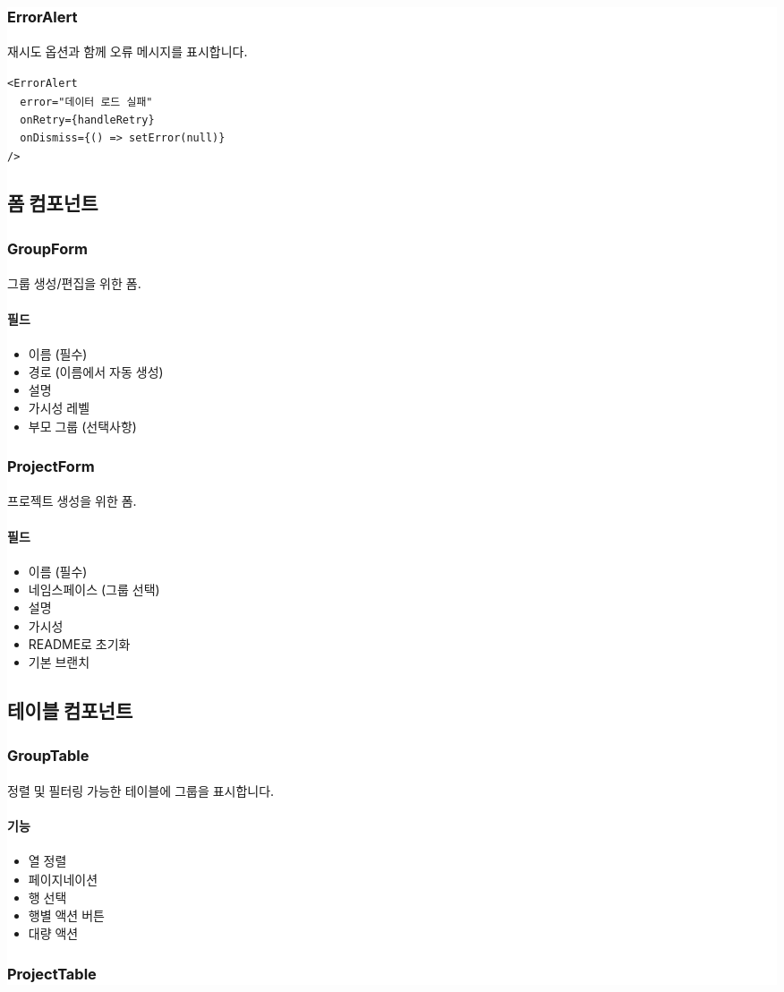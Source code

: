 ### ErrorAlert

재시도 옵션과 함께 오류 메시지를 표시합니다.

```tsx
<ErrorAlert
  error="데이터 로드 실패"
  onRetry={handleRetry}
  onDismiss={() => setError(null)}
/>
```

## 폼 컴포넌트

### GroupForm

그룹 생성/편집을 위한 폼.

#### 필드
- 이름 (필수)
- 경로 (이름에서 자동 생성)
- 설명
- 가시성 레벨
- 부모 그룹 (선택사항)

### ProjectForm

프로젝트 생성을 위한 폼.

#### 필드
- 이름 (필수)
- 네임스페이스 (그룹 선택)
- 설명
- 가시성
- README로 초기화
- 기본 브랜치

## 테이블 컴포넌트

### GroupTable

정렬 및 필터링 가능한 테이블에 그룹을 표시합니다.

#### 기능
- 열 정렬
- 페이지네이션
- 행 선택
- 행별 액션 버튼
- 대량 액션

### ProjectTable
